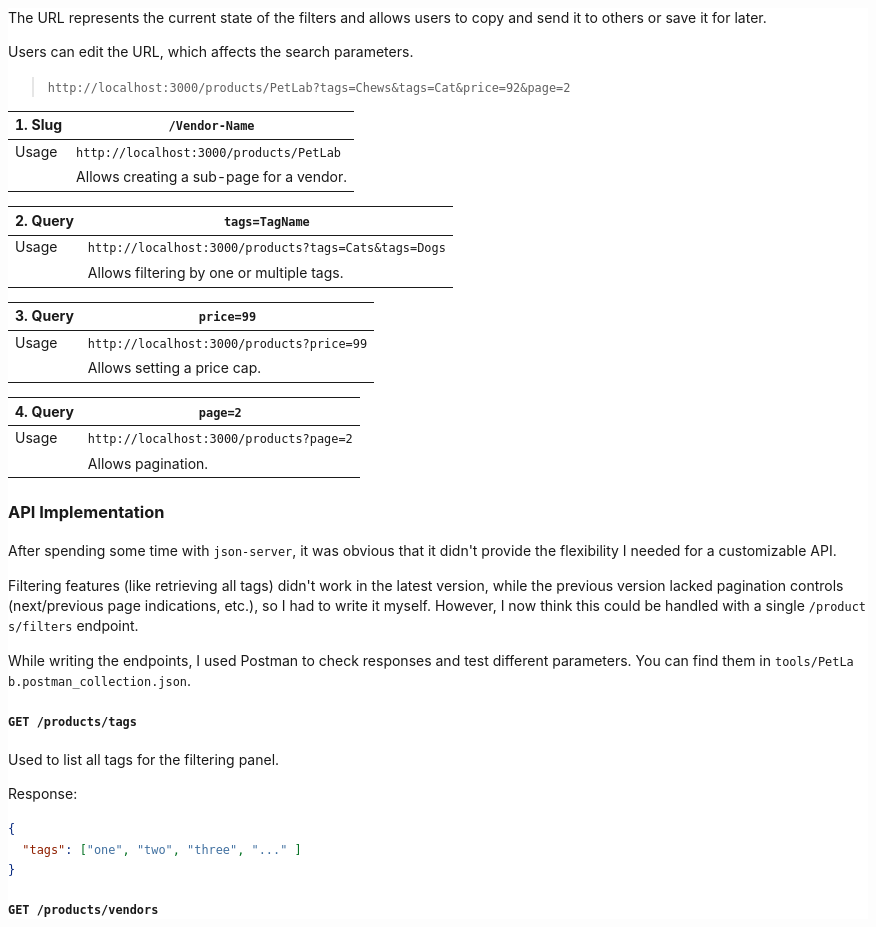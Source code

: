 The URL represents the current state of the filters and allows users to copy and send it to others or save it for later.

Users can edit the URL, which affects the search parameters.

> `http://localhost:3000/products/PetLab?tags=Chews&tags=Cat&price=92&page=2`

| 1. Slug | `/Vendor-Name`                           |
| ------- | ---------------------------------------- |
| Usage   | `http://localhost:3000/products/PetLab`  |
|         | Allows creating a sub-page for a vendor. |

| 2. Query | `tags=TagName`                                       |
| -------- | ---------------------------------------------------- |
| Usage    | `http://localhost:3000/products?tags=Cats&tags=Dogs` |
|          | Allows filtering by one or multiple tags.            |

| 3. Query | `price=99`                                |
| -------- | ----------------------------------------- |
| Usage    | `http://localhost:3000/products?price=99` |
|          | Allows setting a price cap.               |

| 4. Query | `page=2`                                |
| -------- | --------------------------------------- |
| Usage    | `http://localhost:3000/products?page=2` |
|          | Allows pagination.                      |

### API Implementation

After spending some time with `json-server`, it was obvious that it didn't provide the flexibility I needed for a customizable API.

Filtering features (like retrieving all tags) didn't work in the latest version, while the previous version lacked pagination controls (next/previous page indications, etc.), so I had to write it myself. However, I now think this could be handled with a single `/products/filters` endpoint.

While writing the endpoints, I used Postman to check responses and test different parameters. You can find them in `tools/PetLab.postman_collection.json`.

#### `GET /products/tags`

Used to list all tags for the filtering panel.

Response:

```json
{
  "tags": ["one", "two", "three", "..." ]
}
```

#### `GET /products/vendors`
